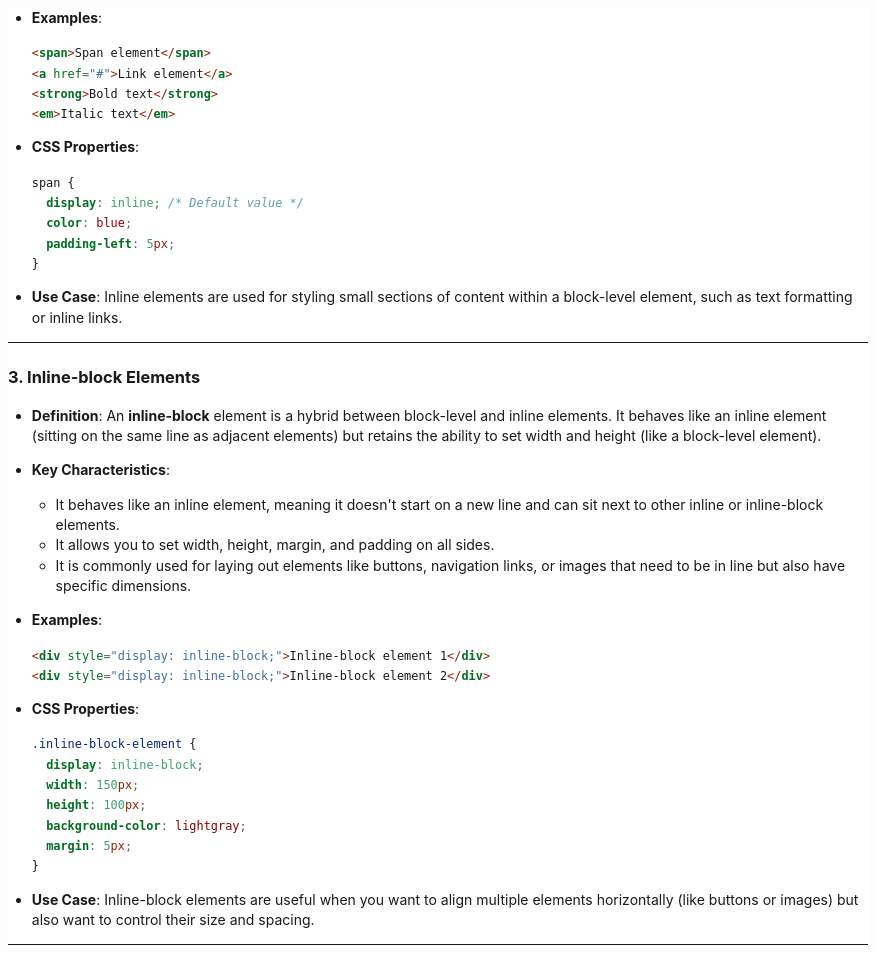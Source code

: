    - **Examples**:
     ```html
     <span>Span element</span>
     <a href="#">Link element</a>
     <strong>Bold text</strong>
     <em>Italic text</em>
     ```

   - **CSS Properties**:
     ```css
     span {
       display: inline; /* Default value */
       color: blue;
       padding-left: 5px;
     }
     ```

   - **Use Case**: Inline elements are used for styling small sections of content within a block-level element, such as text formatting or inline links.

---

### 3. **Inline-block Elements**
   - **Definition**: An **inline-block** element is a hybrid between block-level and inline elements. It behaves like an inline element (sitting on the same line as adjacent elements) but retains the ability to set width and height (like a block-level element).
   - **Key Characteristics**:
     - It behaves like an inline element, meaning it doesn't start on a new line and can sit next to other inline or inline-block elements.
     - It allows you to set width, height, margin, and padding on all sides.
     - It is commonly used for laying out elements like buttons, navigation links, or images that need to be in line but also have specific dimensions.

   - **Examples**:
     ```html
     <div style="display: inline-block;">Inline-block element 1</div>
     <div style="display: inline-block;">Inline-block element 2</div>
     ```

   - **CSS Properties**:
     ```css
     .inline-block-element {
       display: inline-block;
       width: 150px;
       height: 100px;
       background-color: lightgray;
       margin: 5px;
     }
     ```

   - **Use Case**: Inline-block elements are useful when you want to align multiple elements horizontally (like buttons or images) but also want to control their size and spacing.

---

